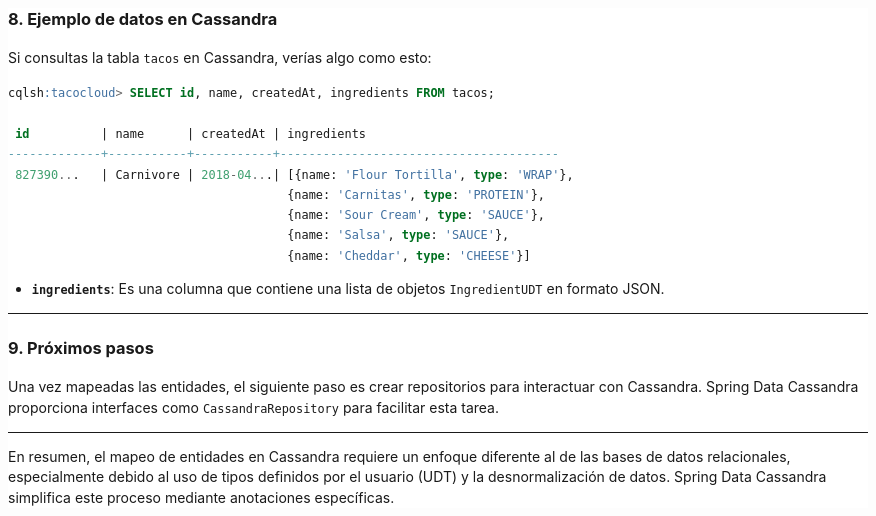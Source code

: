 
### 8. **Ejemplo de datos en Cassandra**

Si consultas la tabla `tacos` en Cassandra, verías algo como esto:

```sql
cqlsh:tacocloud> SELECT id, name, createdAt, ingredients FROM tacos;

 id          | name      | createdAt | ingredients
-------------+-----------+-----------+---------------------------------------
 827390...   | Carnivore | 2018-04...| [{name: 'Flour Tortilla', type: 'WRAP'},
                                       {name: 'Carnitas', type: 'PROTEIN'},
                                       {name: 'Sour Cream', type: 'SAUCE'},
                                       {name: 'Salsa', type: 'SAUCE'},
                                       {name: 'Cheddar', type: 'CHEESE'}]
```

- **`ingredients`**: Es una columna que contiene una lista de objetos `IngredientUDT` en formato JSON.

---

### 9. **Próximos pasos**

Una vez mapeadas las entidades, el siguiente paso es crear repositorios para interactuar con Cassandra. Spring Data Cassandra proporciona interfaces como `CassandraRepository` para facilitar esta tarea.

---

En resumen, el mapeo de entidades en Cassandra requiere un enfoque diferente al de las bases de datos relacionales, especialmente debido al uso de tipos definidos por el usuario (UDT) y la desnormalización de datos. Spring Data Cassandra simplifica este proceso mediante anotaciones específicas.